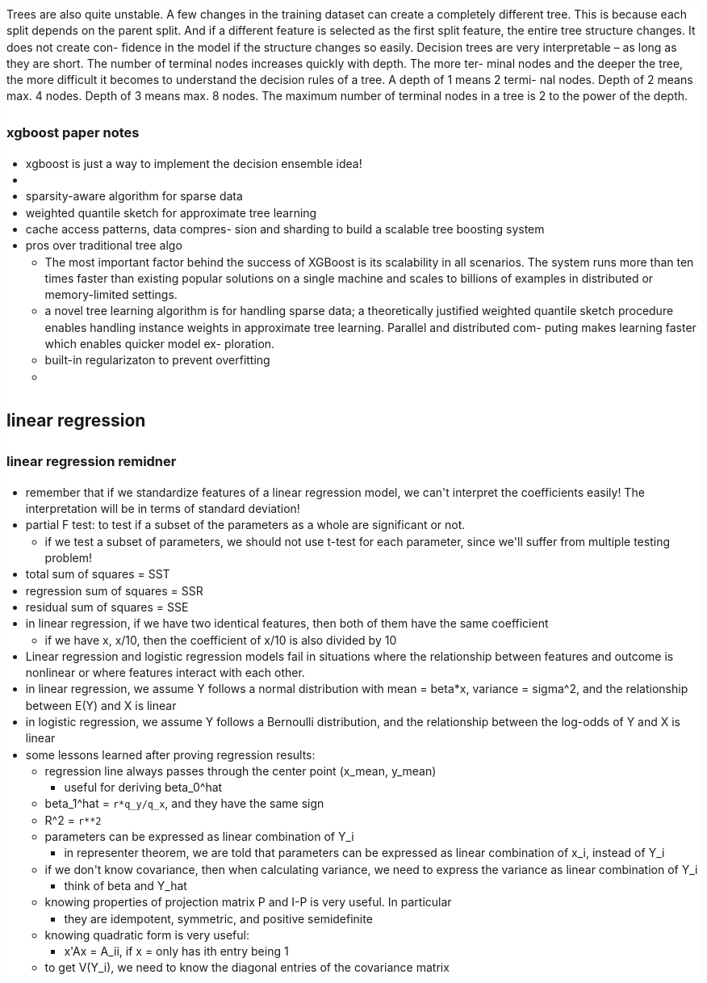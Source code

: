 Trees are also quite unstable. A few changes in the training dataset can create a completely different tree. This is because each split depends on the parent split. And if a different feature is selected as the first split feature, the entire tree structure changes. It does not create con- fidence in the model if the structure changes so easily.
Decision trees are very interpretable – as long as they are short. The number of terminal nodes increases quickly with depth. The more ter- minal nodes and the deeper the tree, the more difficult it becomes to understand the decision rules of a tree. A depth of 1 means 2 termi- nal nodes. Depth of 2 means max. 4 nodes. Depth of 3 means max. 8 nodes. The maximum number of terminal nodes in a tree is 2 to the power of the depth.


### xgboost paper notes
- xgboost is just a way to implement the decision ensemble idea!
- 
- sparsity-aware algorithm for sparse data 
- weighted quantile sketch for approximate tree learning
- cache access patterns, data compres- sion and sharding to build a scalable tree boosting system
- pros over traditional tree algo
    - The most important factor behind the success of XGBoost is its scalability in all scenarios. The system runs more than ten times faster than existing popular solutions on a single machine and scales to billions of examples in distributed or memory-limited settings.
    - a novel tree learning algorithm is for handling sparse data; a theoretically justified weighted quantile sketch procedure enables handling instance weights in approximate tree learning. Parallel and distributed com- puting makes learning faster which enables quicker model ex- ploration.
    - built-in regularizaton to prevent overfitting
    - 

## linear regression
### linear regression remidner
- remember that if we standardize features of a linear regression model, we can't interpret the coefficients easily! The interpretation will be in terms of standard deviation!
- partial F test: to test if a subset of the parameters as a whole are significant or not.
    - if we test a subset of parameters, we should not use t-test for each parameter, since we'll suffer from multiple testing problem!
- total sum of squares = SST
- regression sum of squares = SSR
- residual sum of squares = SSE 
- in linear regression, if we have two identical features, then both of them have the same coefficient
    - if we have x, x/10, then the coefficient of x/10 is also divided by 10
- Linear regression and logistic regression models fail in situations where the relationship between features and outcome is nonlinear or where features interact with each other. 
- in linear regression, we assume Y follows a normal distribution with mean = beta*x, variance = sigma^2, and the relationship between E(Y) and X is linear
- in logistic regression, we assume Y follows a Bernoulli distribution, and the relationship between the log-odds of Y and X is linear
- some lessons learned after proving regression results:
    - regression line always passes through the center point (x_mean, y_mean)
        - useful for deriving beta_0^hat
    - beta_1^hat = `r*q_y/q_x`, and they have the same sign
    - R^2 = `r**2`
    - parameters can be expressed as linear combination of Y_i
        - in representer theorem, we are told that parameters can be expressed as linear combination of x_i, instead of Y_i
    - if we don't know covariance, then when calculating variance, we need to express the variance as linear combination of Y_i
        - think of beta and Y_hat
    - knowing properties of projection matrix P and I-P is very useful. In particular
        - they are idempotent, symmetric, and positive semidefinite
    - knowing quadratic form is very useful:
        - x'Ax = A_ii, if x = only has ith entry being 1
    - to get V(Y_i), we need to know the diagonal entries of the covariance matrix